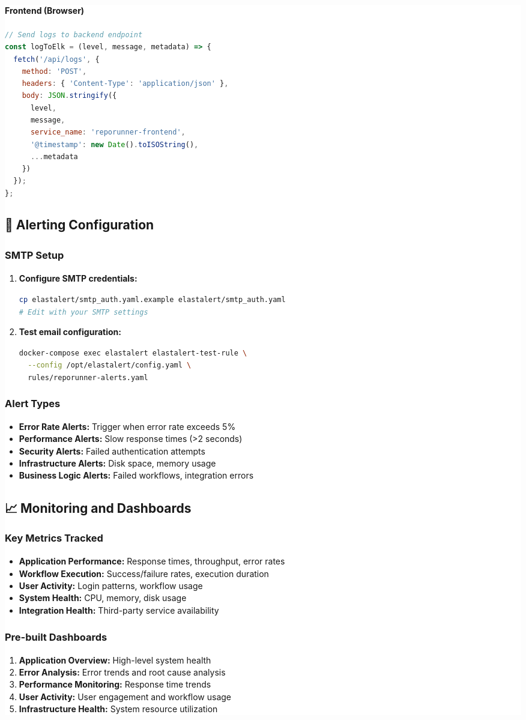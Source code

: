 #### Frontend (Browser)
```javascript
// Send logs to backend endpoint
const logToElk = (level, message, metadata) => {
  fetch('/api/logs', {
    method: 'POST',
    headers: { 'Content-Type': 'application/json' },
    body: JSON.stringify({
      level,
      message,
      service_name: 'reporunner-frontend',
      '@timestamp': new Date().toISOString(),
      ...metadata
    })
  });
};
```

## 🔔 Alerting Configuration

### SMTP Setup
1. **Configure SMTP credentials:**
   ```bash
   cp elastalert/smtp_auth.yaml.example elastalert/smtp_auth.yaml
   # Edit with your SMTP settings
   ```

2. **Test email configuration:**
   ```bash
   docker-compose exec elastalert elastalert-test-rule \
     --config /opt/elastalert/config.yaml \
     rules/reporunner-alerts.yaml
   ```

### Alert Types
- **Error Rate Alerts:** Trigger when error rate exceeds 5%
- **Performance Alerts:** Slow response times (>2 seconds)
- **Security Alerts:** Failed authentication attempts
- **Infrastructure Alerts:** Disk space, memory usage
- **Business Logic Alerts:** Failed workflows, integration errors

## 📈 Monitoring and Dashboards

### Key Metrics Tracked
- **Application Performance:** Response times, throughput, error rates
- **Workflow Execution:** Success/failure rates, execution duration
- **User Activity:** Login patterns, workflow usage
- **System Health:** CPU, memory, disk usage
- **Integration Health:** Third-party service availability

### Pre-built Dashboards
1. **Application Overview:** High-level system health
2. **Error Analysis:** Error trends and root cause analysis
3. **Performance Monitoring:** Response time trends
4. **User Activity:** User engagement and workflow usage
5. **Infrastructure Health:** System resource utilization
